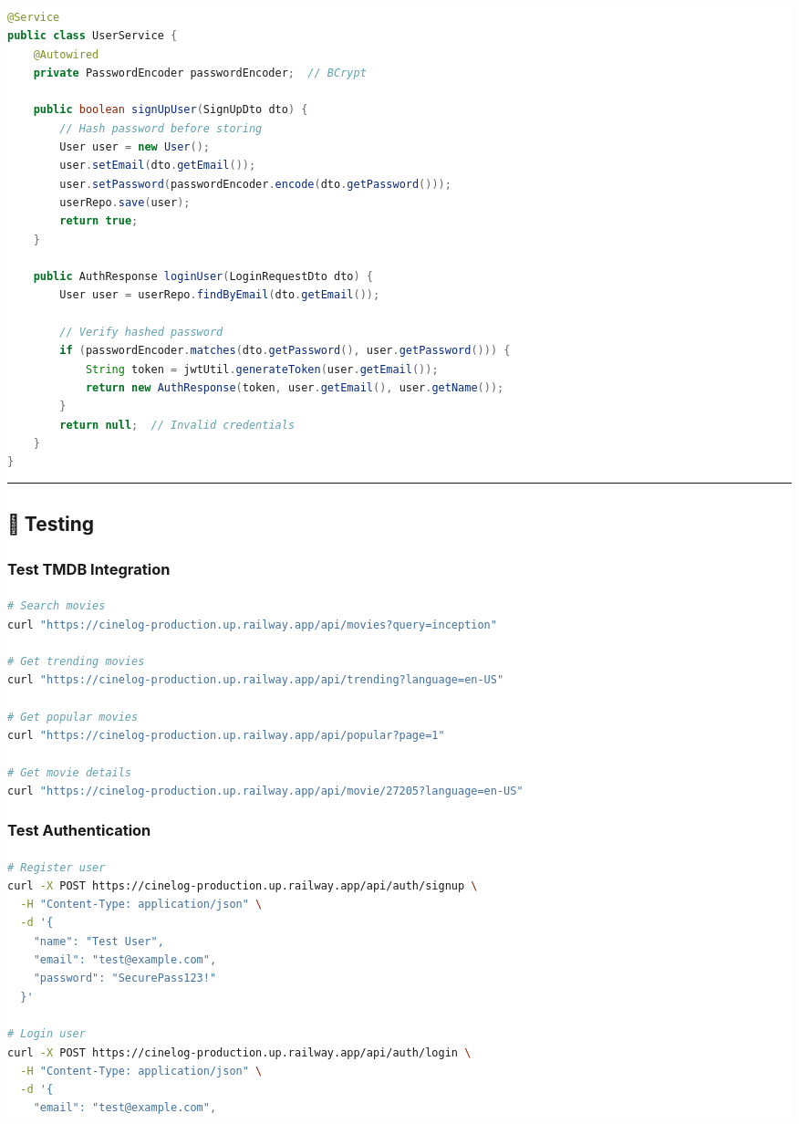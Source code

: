 ```java
@Service
public class UserService {
    @Autowired
    private PasswordEncoder passwordEncoder;  // BCrypt
    
    public boolean signUpUser(SignUpDto dto) {
        // Hash password before storing
        User user = new User();
        user.setEmail(dto.getEmail());
        user.setPassword(passwordEncoder.encode(dto.getPassword()));
        userRepo.save(user);
        return true;
    }
    
    public AuthResponse loginUser(LoginRequestDto dto) {
        User user = userRepo.findByEmail(dto.getEmail());
        
        // Verify hashed password
        if (passwordEncoder.matches(dto.getPassword(), user.getPassword())) {
            String token = jwtUtil.generateToken(user.getEmail());
            return new AuthResponse(token, user.getEmail(), user.getName());
        }
        return null;  // Invalid credentials
    }
}
```

---

## 🧪 Testing

### Test TMDB Integration

```bash
# Search movies
curl "https://cinelog-production.up.railway.app/api/movies?query=inception"

# Get trending movies
curl "https://cinelog-production.up.railway.app/api/trending?language=en-US"

# Get popular movies
curl "https://cinelog-production.up.railway.app/api/popular?page=1"

# Get movie details
curl "https://cinelog-production.up.railway.app/api/movie/27205?language=en-US"
```

### Test Authentication

```bash
# Register user
curl -X POST https://cinelog-production.up.railway.app/api/auth/signup \
  -H "Content-Type: application/json" \
  -d '{
    "name": "Test User",
    "email": "test@example.com",
    "password": "SecurePass123!"
  }'

# Login user
curl -X POST https://cinelog-production.up.railway.app/api/auth/login \
  -H "Content-Type: application/json" \
  -d '{
    "email": "test@example.com",
```